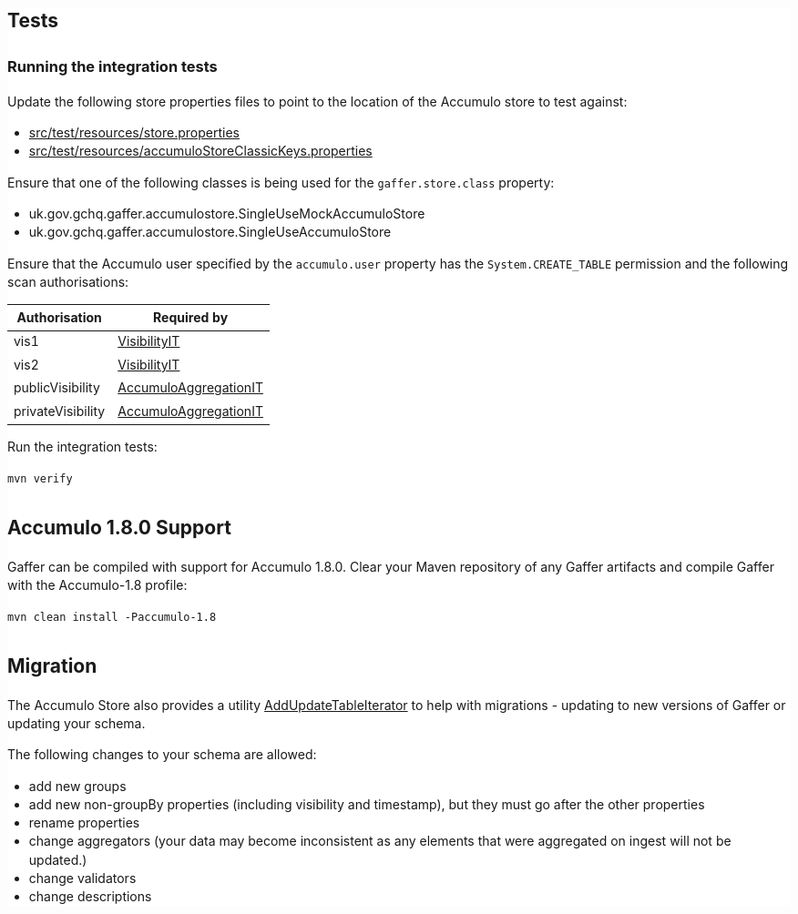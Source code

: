## Tests

### Running the integration tests

Update the following store properties files to point to the location of the Accumulo store to test against:
- [src/test/resources/store.properties](src/test/resources/store.properties)
- [src/test/resources/accumuloStoreClassicKeys.properties](src/test/resources/accumuloStoreClassicKeys.properties)

Ensure that one of the following classes is being used for the `gaffer.store.class` property:
- uk.gov.gchq.gaffer.accumulostore.SingleUseMockAccumuloStore
- uk.gov.gchq.gaffer.accumulostore.SingleUseAccumuloStore

Ensure that the Accumulo user specified by the `accumulo.user` property has the `System.CREATE_TABLE` permission and the following scan authorisations:

| Authorisation     | Required by |
| ----------------- | ----------- |
| vis1              | [VisibilityIT](../../integration-test/src/test/java/uk/gov/gchq/gaffer/integration/impl/VisibilityIT.java) |
| vis2              | [VisibilityIT](../../integration-test/src/test/java/uk/gov/gchq/gaffer/integration/impl/VisibilityIT.java) |
| publicVisibility  | [AccumuloAggregationIT](src/test/java/uk/gov/gchq/gaffer/accumulostore/integration/AccumuloAggregationIT.java) |
| privateVisibility | [AccumuloAggregationIT](src/test/java/uk/gov/gchq/gaffer/accumulostore/integration/AccumuloAggregationIT.java) |

Run the integration tests:

```
mvn verify
```

## Accumulo 1.8.0 Support

Gaffer can be compiled with support for Accumulo 1.8.0. Clear your Maven repository of any Gaffer artifacts and compile Gaffer with the Accumulo-1.8 profile:

```
mvn clean install -Paccumulo-1.8
```

## Migration

The Accumulo Store also provides a utility [AddUpdateTableIterator](https://github.com/gchq/Gaffer/blob/master/store-implementation/accumulo-store/src/main/java/uk/gov/gchq/gaffer/accumulostore/utils/AddUpdateTableIterator.java)
to help with migrations - updating to new versions of Gaffer or updating your schema.

The following changes to your schema are allowed:
- add new groups
- add new non-groupBy properties (including visibility and timestamp), but they must go after the other properties
- rename properties
- change aggregators (your data may become inconsistent as any elements that were aggregated on ingest will not be updated.)
- change validators
- change descriptions
